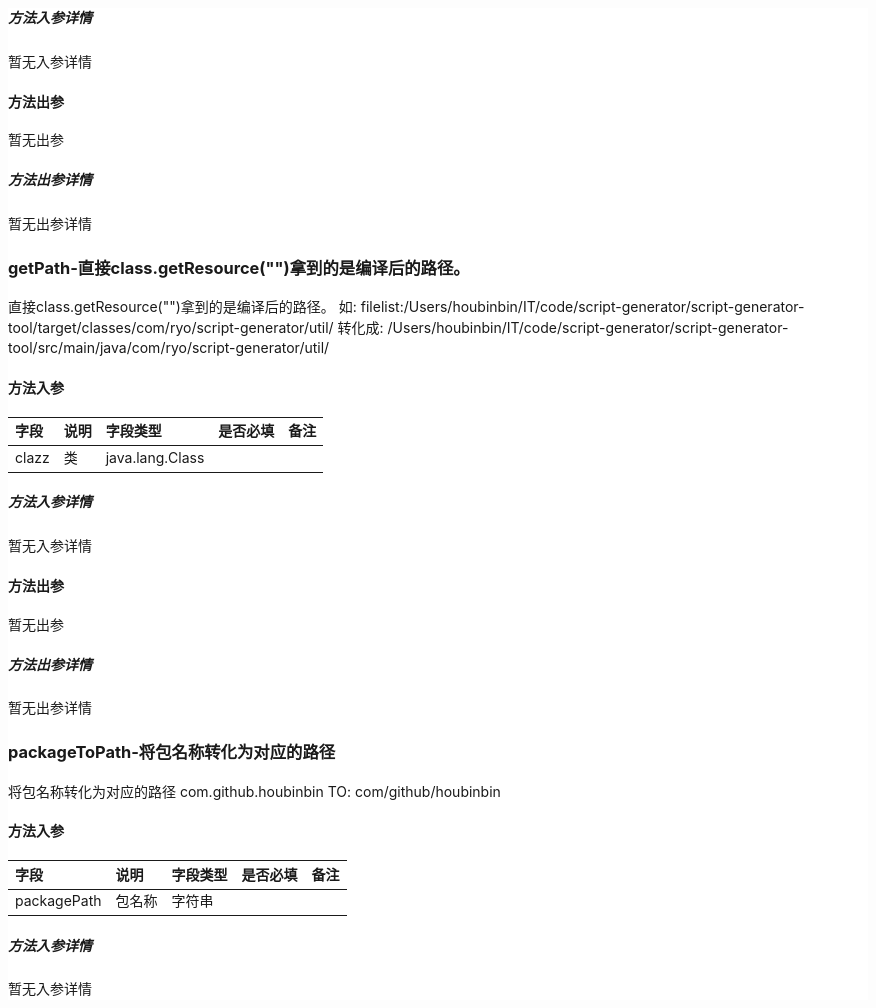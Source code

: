 ##### 方法入参详情

暂无入参详情

#### 方法出参

暂无出参

##### 方法出参详情

暂无出参详情

### getPath-直接class.getResource("")拿到的是编译后的路径。


直接class.getResource("")拿到的是编译后的路径。
如:
filelist:/Users/houbinbin/IT/code/script-generator/script-generator-tool/target/classes/com/ryo/script-generator/util/
转化成:
/Users/houbinbin/IT/code/script-generator/script-generator-tool/src/main/java/com/ryo/script-generator/util/

#### 方法入参

| 字段 | 说明 | 字段类型 | 是否必填 | 备注 |
|:---|:---|:---|:---|:----|
| clazz | 类 | java.lang.Class |  |  |

##### 方法入参详情

暂无入参详情

#### 方法出参

暂无出参

##### 方法出参详情

暂无出参详情

### packageToPath-将包名称转化为对应的路径


将包名称转化为对应的路径
com.github.houbinbin TO: com/github/houbinbin

#### 方法入参

| 字段 | 说明 | 字段类型 | 是否必填 | 备注 |
|:---|:---|:---|:---|:----|
| packagePath | 包名称 | 字符串 |  |  |

##### 方法入参详情

暂无入参详情
